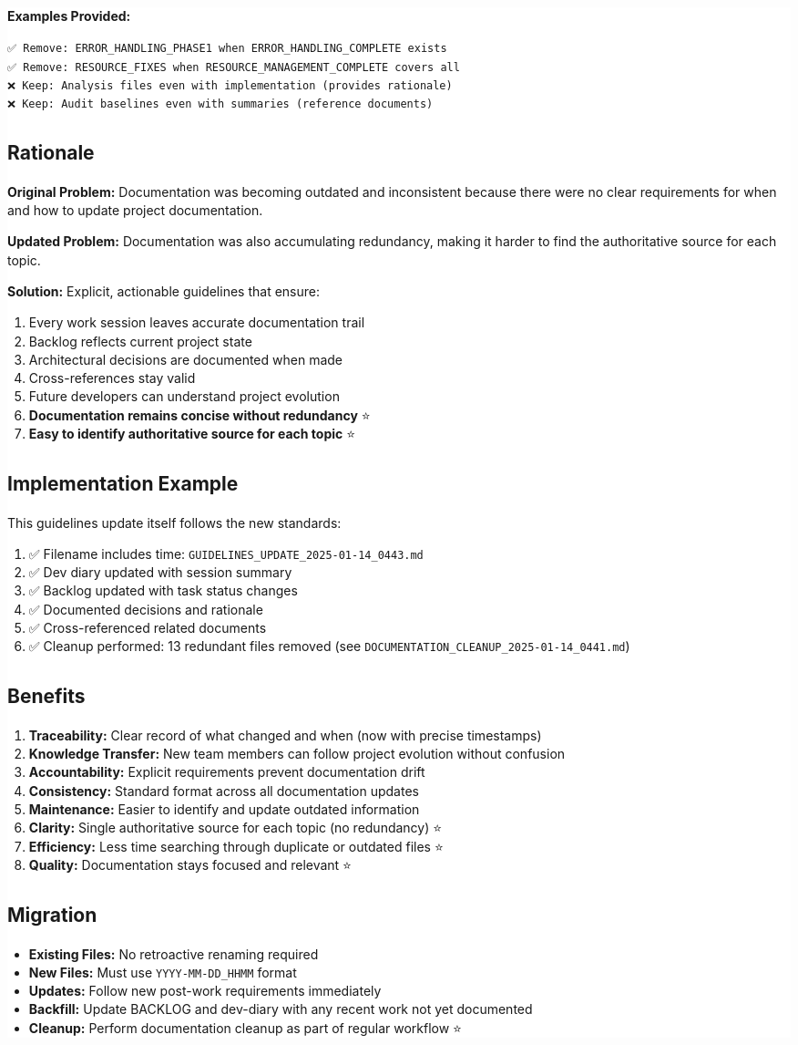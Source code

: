 **Examples Provided:**
```
✅ Remove: ERROR_HANDLING_PHASE1 when ERROR_HANDLING_COMPLETE exists
✅ Remove: RESOURCE_FIXES when RESOURCE_MANAGEMENT_COMPLETE covers all
❌ Keep: Analysis files even with implementation (provides rationale)
❌ Keep: Audit baselines even with summaries (reference documents)
```

## Rationale

**Original Problem:** Documentation was becoming outdated and inconsistent because there were no clear requirements for when and how to update project documentation.

**Updated Problem:** Documentation was also accumulating redundancy, making it harder to find the authoritative source for each topic.

**Solution:** Explicit, actionable guidelines that ensure:
1. Every work session leaves accurate documentation trail
2. Backlog reflects current project state
3. Architectural decisions are documented when made
4. Cross-references stay valid
5. Future developers can understand project evolution
6. **Documentation remains concise without redundancy** ⭐
7. **Easy to identify authoritative source for each topic** ⭐

## Implementation Example

This guidelines update itself follows the new standards:
1. ✅ Filename includes time: `GUIDELINES_UPDATE_2025-01-14_0443.md`
2. ✅ Dev diary updated with session summary
3. ✅ Backlog updated with task status changes
4. ✅ Documented decisions and rationale
5. ✅ Cross-referenced related documents
6. ✅ Cleanup performed: 13 redundant files removed (see `DOCUMENTATION_CLEANUP_2025-01-14_0441.md`)

## Benefits

1. **Traceability:** Clear record of what changed and when (now with precise timestamps)
2. **Knowledge Transfer:** New team members can follow project evolution without confusion
3. **Accountability:** Explicit requirements prevent documentation drift
4. **Consistency:** Standard format across all documentation updates
5. **Maintenance:** Easier to identify and update outdated information
6. **Clarity:** Single authoritative source for each topic (no redundancy) ⭐
7. **Efficiency:** Less time searching through duplicate or outdated files ⭐
8. **Quality:** Documentation stays focused and relevant ⭐

## Migration

- **Existing Files:** No retroactive renaming required
- **New Files:** Must use `YYYY-MM-DD_HHMM` format
- **Updates:** Follow new post-work requirements immediately
- **Backfill:** Update BACKLOG and dev-diary with any recent work not yet documented
- **Cleanup:** Perform documentation cleanup as part of regular workflow ⭐
